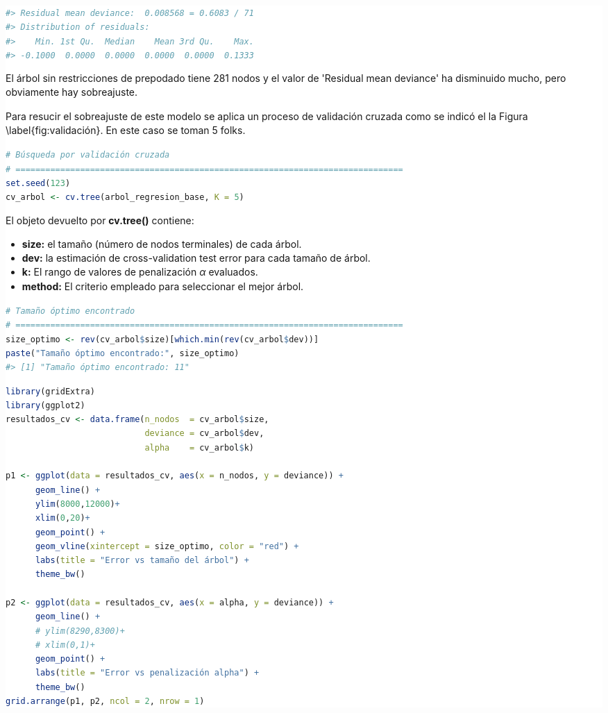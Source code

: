 ```r
#> Residual mean deviance:  0.008568 = 0.6083 / 71 
#> Distribution of residuals:
#>    Min. 1st Qu.  Median    Mean 3rd Qu.    Max. 
#> -0.1000  0.0000  0.0000  0.0000  0.0000  0.1333
```

El árbol sin restricciones de prepodado tiene 281 nodos y el valor de 'Residual mean deviance' ha disminuido mucho, pero obviamente hay sobreajuste.

Para resucir el sobreajuste de este modelo se aplica un proceso de validación cruzada como se indicó el la Figura \label{fig:validación}. En este caso se toman 5 folks.


```r
# Búsqueda por validación cruzada
# ==============================================================================
set.seed(123)
cv_arbol <- cv.tree(arbol_regresion_base, K = 5)
```

El objeto devuelto por **cv.tree()** contiene:

- **size:** el tamaño (número de nodos terminales) de cada árbol.
- **dev:** la estimación de cross-validation test error para cada tamaño de árbol.
- **k:** El rango de valores de penalización $\alpha$ evaluados.
- **method:** El criterio empleado para seleccionar el mejor árbol.


```r
# Tamaño óptimo encontrado
# ==============================================================================
size_optimo <- rev(cv_arbol$size)[which.min(rev(cv_arbol$dev))]
paste("Tamaño óptimo encontrado:", size_optimo)
#> [1] "Tamaño óptimo encontrado: 11"
```


```r
library(gridExtra)
library(ggplot2)
resultados_cv <- data.frame(n_nodos  = cv_arbol$size,
                            deviance = cv_arbol$dev,
                            alpha    = cv_arbol$k)

p1 <- ggplot(data = resultados_cv, aes(x = n_nodos, y = deviance)) +
      geom_line() +
      ylim(8000,12000)+
      xlim(0,20)+
      geom_point() +
      geom_vline(xintercept = size_optimo, color = "red") +
      labs(title = "Error vs tamaño del árbol") +
      theme_bw() 
  
p2 <- ggplot(data = resultados_cv, aes(x = alpha, y = deviance)) +
      geom_line() + 
      # ylim(8290,8300)+
      # xlim(0,1)+
      geom_point() +
      labs(title = "Error vs penalización alpha") +
      theme_bw() 
grid.arrange(p1, p2, ncol = 2, nrow = 1)
```
